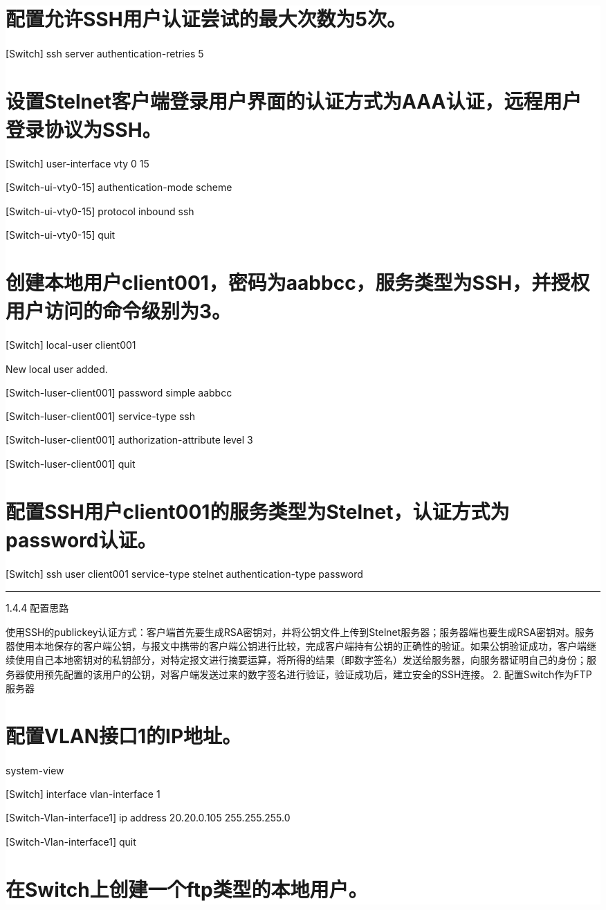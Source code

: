# 配置允许SSH用户认证尝试的最大次数为5次。

[Switch] ssh server authentication-retries 5

# 设置Stelnet客户端登录用户界面的认证方式为AAA认证，远程用户登录协议为SSH。

[Switch] user-interface vty 0 15

[Switch-ui-vty0-15] authentication-mode scheme

[Switch-ui-vty0-15] protocol inbound ssh

[Switch-ui-vty0-15] quit

# 创建本地用户client001，密码为aabbcc，服务类型为SSH，并授权用户访问的命令级别为3。

[Switch] local-user client001

New local user added.

[Switch-luser-client001] password simple aabbcc

[Switch-luser-client001] service-type ssh

[Switch-luser-client001] authorization-attribute level 3

[Switch-luser-client001] quit

# 配置SSH用户client001的服务类型为Stelnet，认证方式为password认证。

[Switch] ssh user client001 service-type stelnet authentication-type password


------------------------------------------------------------------------------------


1.4.4  配置思路

使用SSH的publickey认证方式：客户端首先要生成RSA密钥对，并将公钥文件上传到Stelnet服务器；服务器端也要生成RSA密钥对。服务器使用本地保存的客户端公钥，与报文中携带的客户端公钥进行比较，完成客户端持有公钥的正确性的验证。如果公钥验证成功，客户端继续使用自己本地密钥对的私钥部分，对特定报文进行摘要运算，将所得的结果（即数字签名）发送给服务器，向服务器证明自己的身份；服务器使用预先配置的该用户的公钥，对客户端发送过来的数字签名进行验证，验证成功后，建立安全的SSH连接。
2. 配置Switch作为FTP服务器

# 配置VLAN接口1的IP地址。

<Switch> system-view

[Switch] interface vlan-interface 1

[Switch-Vlan-interface1] ip address 20.20.0.105 255.255.255.0

[Switch-Vlan-interface1] quit

# 在Switch上创建一个ftp类型的本地用户。
